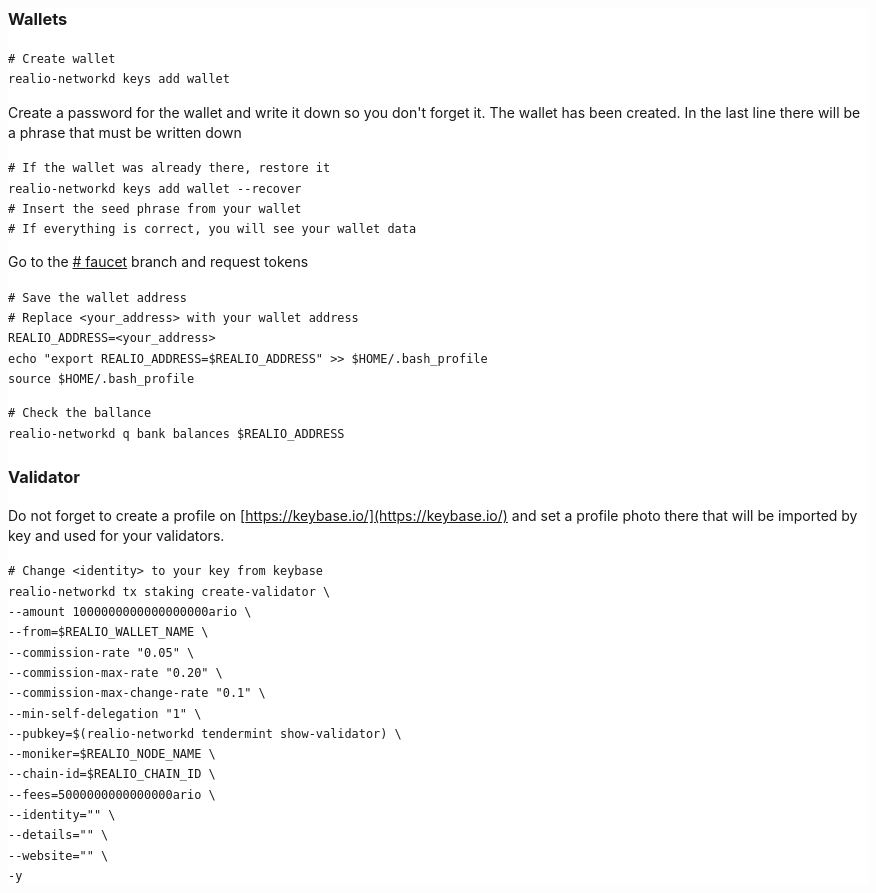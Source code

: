 ### Wallets <a href="#2osy" id="2osy"></a>

```
# Create wallet
realio-networkd keys add wallet
```

Create a password for the wallet and write it down so you don't forget it. The wallet has been created. In the last line there will be a phrase that must be written down

```
# If the wallet was already there, restore it
realio-networkd keys add wallet --recover
# Insert the seed phrase from your wallet
# If everything is correct, you will see your wallet data
```

Go to the [# ](https://discord.com/channels/947911971515293759/984840062871175219)[faucet](https://discord.com/channels/1016319560581914747/1047873677020123186) branch and request tokens

```
# Save the wallet address
# Replace <your_address> with your wallet address
REALIO_ADDRESS=<your_address>
echo "export REALIO_ADDRESS=$REALIO_ADDRESS" >> $HOME/.bash_profile
source $HOME/.bash_profile
```

```
# Check the ballance
realio-networkd q bank balances $REALIO_ADDRESS
```

### Validator <a href="#zris" id="zris"></a>

Do not forget to create a profile on [https://keybase.io/](https://keybase.io/) and set a profile photo there that will be imported by key and used for your validators.

```
# Change <identity> to your key from keybase
realio-networkd tx staking create-validator \
--amount 1000000000000000000ario \
--from=$REALIO_WALLET_NAME \
--commission-rate "0.05" \
--commission-max-rate "0.20" \
--commission-max-change-rate "0.1" \
--min-self-delegation "1" \
--pubkey=$(realio-networkd tendermint show-validator) \
--moniker=$REALIO_NODE_NAME \
--chain-id=$REALIO_CHAIN_ID \
--fees=5000000000000000ario \
--identity="" \
--details="" \
--website="" \
-y
```
